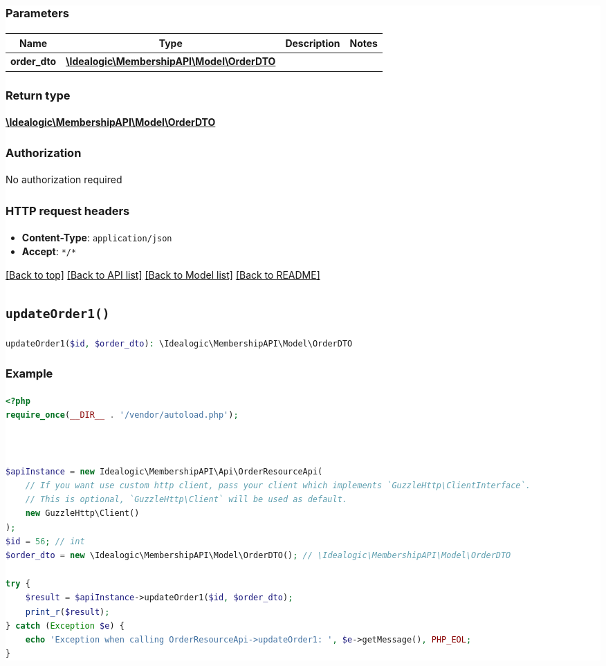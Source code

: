 ### Parameters

| Name | Type | Description  | Notes |
| ------------- | ------------- | ------------- | ------------- |
| **order_dto** | [**\Idealogic\MembershipAPI\Model\OrderDTO**](../Model/OrderDTO.md)|  | |

### Return type

[**\Idealogic\MembershipAPI\Model\OrderDTO**](../Model/OrderDTO.md)

### Authorization

No authorization required

### HTTP request headers

- **Content-Type**: `application/json`
- **Accept**: `*/*`

[[Back to top]](#) [[Back to API list]](../../README.md#endpoints)
[[Back to Model list]](../../README.md#models)
[[Back to README]](../../README.md)

## `updateOrder1()`

```php
updateOrder1($id, $order_dto): \Idealogic\MembershipAPI\Model\OrderDTO
```



### Example

```php
<?php
require_once(__DIR__ . '/vendor/autoload.php');



$apiInstance = new Idealogic\MembershipAPI\Api\OrderResourceApi(
    // If you want use custom http client, pass your client which implements `GuzzleHttp\ClientInterface`.
    // This is optional, `GuzzleHttp\Client` will be used as default.
    new GuzzleHttp\Client()
);
$id = 56; // int
$order_dto = new \Idealogic\MembershipAPI\Model\OrderDTO(); // \Idealogic\MembershipAPI\Model\OrderDTO

try {
    $result = $apiInstance->updateOrder1($id, $order_dto);
    print_r($result);
} catch (Exception $e) {
    echo 'Exception when calling OrderResourceApi->updateOrder1: ', $e->getMessage(), PHP_EOL;
}
```
